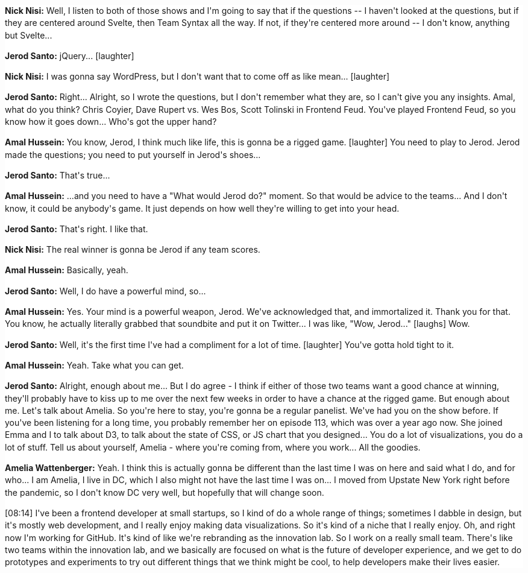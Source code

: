 **Nick Nisi:** Well, I listen to both of those shows and I'm going to say that if the questions -- I haven't looked at the questions, but if they are centered around Svelte, then Team Syntax all the way. If not, if they're centered more around -- I don't know, anything but Svelte...

**Jerod Santo:** jQuery... \[laughter\]

**Nick Nisi:** I was gonna say WordPress, but I don't want that to come off as like mean... \[laughter\]

**Jerod Santo:** Right... Alright, so I wrote the questions, but I don't remember what they are, so I can't give you any insights. Amal, what do you think? Chris Coyier, Dave Rupert vs. Wes Bos, Scott Tolinski in Frontend Feud. You've played Frontend Feud, so you know how it goes down... Who's got the upper hand?

**Amal Hussein:** You know, Jerod, I think much like life, this is gonna be a rigged game. \[laughter\] You need to play to Jerod. Jerod made the questions; you need to put yourself in Jerod's shoes...

**Jerod Santo:** That's true...

**Amal Hussein:** ...and you need to have a "What would Jerod do?" moment. So that would be advice to the teams... And I don't know, it could be anybody's game. It just depends on how well they're willing to get into your head.

**Jerod Santo:** That's right. I like that.

**Nick Nisi:** The real winner is gonna be Jerod if any team scores.

**Amal Hussein:** Basically, yeah.

**Jerod Santo:** Well, I do have a powerful mind, so...

**Amal Hussein:** Yes. Your mind is a powerful weapon, Jerod. We've acknowledged that, and immortalized it. Thank you for that. You know, he actually literally grabbed that soundbite and put it on Twitter... I was like, "Wow, Jerod..." \[laughs\] Wow.

**Jerod Santo:** Well, it's the first time I've had a compliment for a lot of time. \[laughter\] You've gotta hold tight to it.

**Amal Hussein:** Yeah. Take what you can get.

**Jerod Santo:** Alright, enough about me... But I do agree - I think if either of those two teams want a good chance at winning, they'll probably have to kiss up to me over the next few weeks in order to have a chance at the rigged game. But enough about me. Let's talk about Amelia. So you're here to stay, you're gonna be a regular panelist. We've had you on the show before. If you've been listening for a long time, you probably remember her on episode 113, which was over a year ago now. She joined Emma and I to talk about D3, to talk about the state of CSS, or JS chart that you designed... You do a lot of visualizations, you do a lot of stuff. Tell us about yourself, Amelia - where you're coming from, where you work... All the goodies.

**Amelia Wattenberger:** Yeah. I think this is actually gonna be different than the last time I was on here and said what I do, and for who... I am Amelia, I live in DC, which I also might not have the last time I was on... I moved from Upstate New York right before the pandemic, so I don't know DC very well, but hopefully that will change soon.

\[08:14\] I've been a frontend developer at small startups, so I kind of do a whole range of things; sometimes I dabble in design, but it's mostly web development, and I really enjoy making data visualizations. So it's kind of a niche that I really enjoy. Oh, and right now I'm working for GitHub. It's kind of like we're rebranding as the innovation lab. So I work on a really small team. There's like two teams within the innovation lab, and we basically are focused on what is the future of developer experience, and we get to do prototypes and experiments to try out different things that we think might be cool, to help developers make their lives easier.

